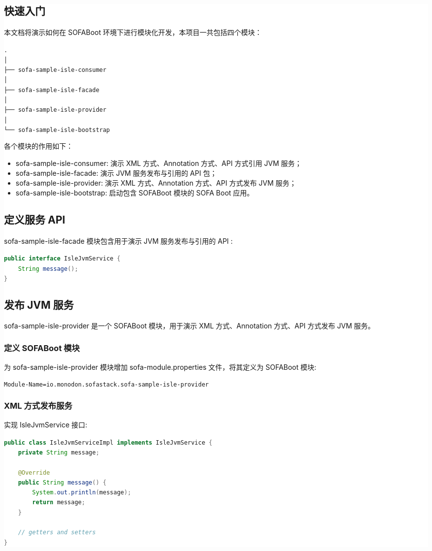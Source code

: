 ## 快速入门

本文档将演示如何在 SOFABoot 环境下进行模块化开发，本项目一共包括四个模块：

```text
.
│
├── sofa-sample-isle-consumer 
│ 
├── sofa-sample-isle-facade 
│ 
├── sofa-sample-isle-provider 
│ 
└── sofa-sample-isle-bootstrap 
```

各个模块的作用如下：

- sofa-sample-isle-consumer: 演示 XML 方式、Annotation 方式、API 方式引用 JVM 服务；
- sofa-sample-isle-facade: 演示 JVM 服务发布与引用的 API 包；
- sofa-sample-isle-provider: 演示 XML 方式、Annotation 方式、API 方式发布 JVM 服务；
- sofa-sample-isle-bootstrap: 启动包含 SOFABoot 模块的 SOFA Boot 应用。

## 定义服务 API

sofa-sample-isle-facade 模块包含用于演示 JVM 服务发布与引用的 API :

```java
public interface IsleJvmService {
    String message();
}
```

## 发布 JVM 服务

sofa-sample-isle-provider 是一个 SOFABoot 模块，用于演示 XML 方式、Annotation 方式、API 方式发布 JVM 服务。

### 定义 SOFABoot 模块

为 sofa-sample-isle-provider 模块增加 sofa-module.properties 文件，将其定义为 SOFABoot 模块:

```properties
Module-Name=io.monodon.sofastack.sofa-sample-isle-provider
```

### XML 方式发布服务

实现 IsleJvmService 接口:

```java
public class IsleJvmServiceImpl implements IsleJvmService {
    private String message;

    @Override
    public String message() {
        System.out.println(message);
        return message;
    }

    // getters and setters
}
```

